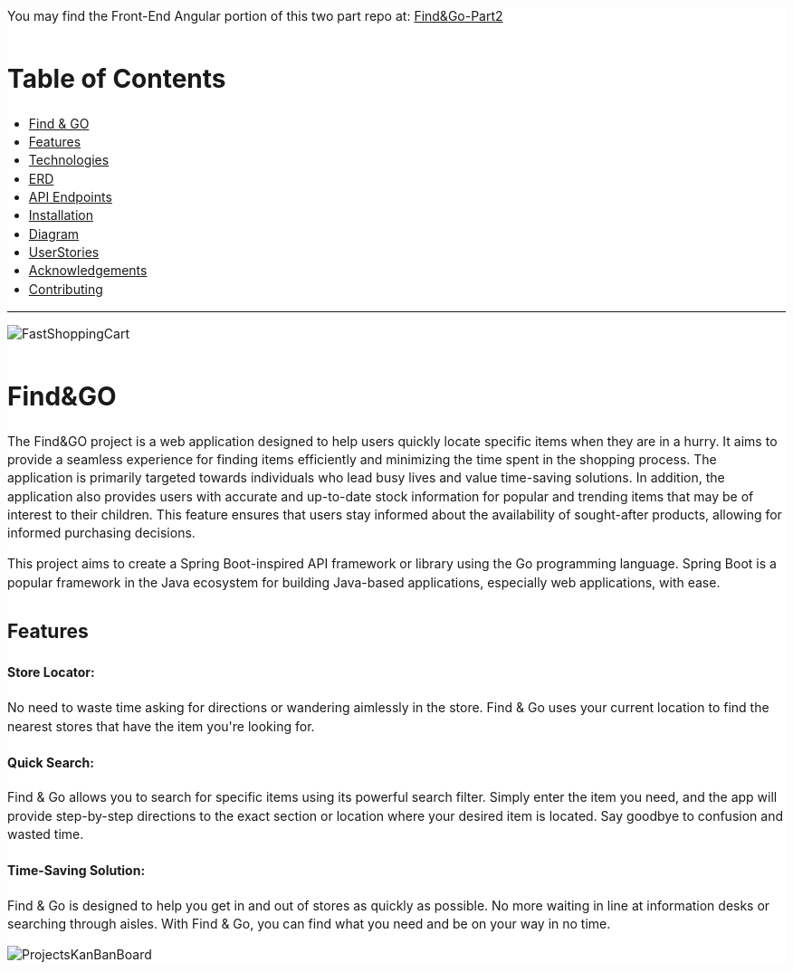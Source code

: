 You may find the Front-End Angular portion of this two part repo at:
[Find&Go-Part2](https://github.com/Jaypad07/Find-Go-Angular)

# Table of Contents
* [Find & GO](#description)
* [Features](#features)
* [Technologies](#technologies)
* [ERD](#erd)
* [API Endpoints](#api-endpoints)
* [Installation](#installation)
* [Diagram](#diagram)
* [UserStories](#userstories)
* [Acknowledgements](#acknowledgements)
* [Contributing](#contributing)

--------------------------------------------------------------------------------------------------------------------------------------------------------------------------------------
![FastShoppingCart](https://github.com/Jaypad07/Find-Go-Angular/blob/main/src/assets/Find%26GOTransparent.png)

# Find&GO
The Find&GO project is a web application designed to help users quickly locate specific items when they are in a hurry. It aims to provide a seamless experience for finding items efficiently and minimizing the time spent in the shopping process. The application is primarily targeted towards individuals who lead busy lives and value time-saving solutions. In addition, the application also provides users with accurate and up-to-date stock information for popular and trending items that may be of interest to their children. This feature ensures that users stay informed about the availability of sought-after products, allowing for informed purchasing decisions.

This project aims to create a Spring Boot-inspired API framework or library using the Go programming language. Spring Boot is a popular framework in the Java ecosystem for building Java-based applications, especially web applications, with ease.

## Features

#### Store Locator:
No need to waste time asking for directions or wandering aimlessly in the store. Find & Go uses your current location to find the nearest stores that have the item you're looking for.

#### Quick Search:
Find & Go allows you to search for specific items using its powerful search filter. Simply enter the item you need, and the app will provide step-by-step directions to the exact section or location where your desired item is located. Say goodbye to confusion and wasted time.

#### Time-Saving Solution:
Find & Go is designed to help you get in and out of stores as quickly as possible. No more waiting in line at information desks or searching through aisles. With Find & Go, you can find what you need and be on your way in no time.

![ProjectsKanBanBoard](https://i.imgur.com/dqKKhFF.png)
